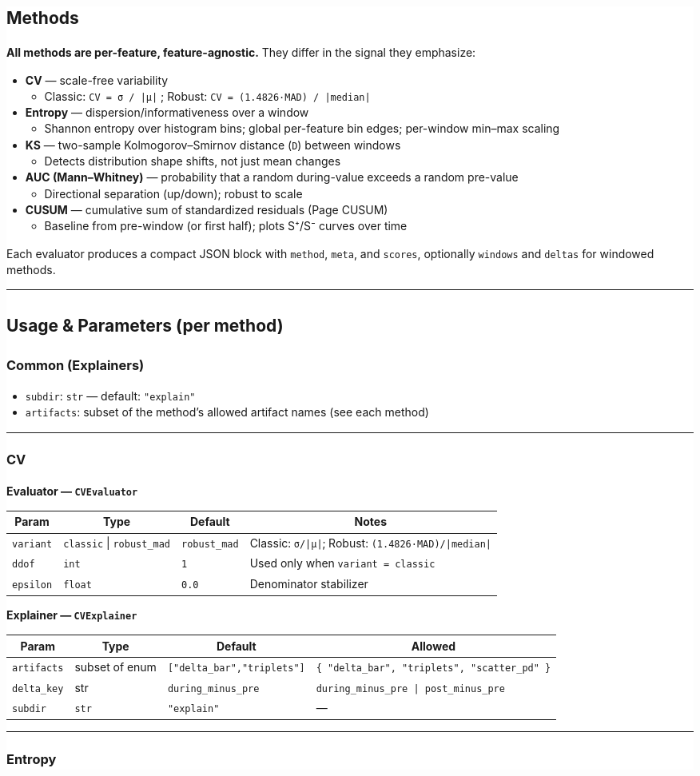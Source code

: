 
## Methods

**All methods are per-feature, feature-agnostic.** They differ in the signal they emphasize:

- **CV** — scale-free variability  
  - Classic: `CV = σ / |μ|` ; Robust: `CV = (1.4826·MAD) / |median|`
- **Entropy** — dispersion/informativeness over a window  
  - Shannon entropy over histogram bins; global per-feature bin edges; per-window min–max scaling
- **KS** — two-sample Kolmogorov–Smirnov distance (`D`) between windows  
  - Detects distribution shape shifts, not just mean changes
- **AUC (Mann–Whitney)** — probability that a random during-value exceeds a random pre-value  
  - Directional separation (up/down); robust to scale
- **CUSUM** — cumulative sum of standardized residuals (Page CUSUM)  
  - Baseline from pre-window (or first half); plots S⁺/S⁻ curves over time

Each evaluator produces a compact JSON block with `method`, `meta`, and `scores`, optionally `windows` and `deltas` for windowed methods.

---

## Usage & Parameters (per method)

### Common (Explainers)
- `subdir`: `str` — default: `"explain"`
- `artifacts`: subset of the method’s allowed artifact names (see each method)

---

### CV

**Evaluator — `CVEvaluator`**

| Param | Type | Default | Notes |
|---|---|---|---|
| `variant` | `classic` \| `robust_mad` | `robust_mad` | Classic: `σ/\|μ\|`; Robust: `(1.4826·MAD)/\|median\|` |
| `ddof` | `int` | `1` | Used only when `variant = classic` |
| `epsilon` | `float` | `0.0` | Denominator stabilizer |

**Explainer — `CVExplainer`**

| Param | Type | Default | Allowed |
|---|---|---|---|
| `artifacts` | subset of enum | `["delta_bar","triplets"]` | `{ "delta_bar", "triplets", "scatter_pd" }` |
| `delta_key` | str | `during_minus_pre` | `during_minus_pre \| post_minus_pre` |
| `subdir` | `str` | `"explain"` | — | — |

---

### Entropy
